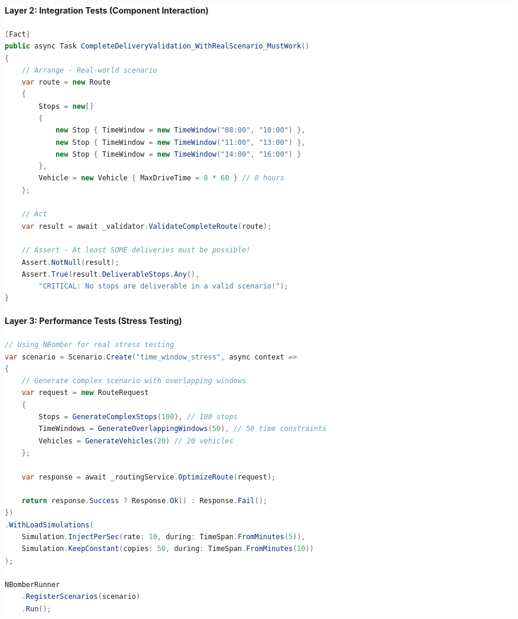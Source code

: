 #### **Layer 2: Integration Tests (Component Interaction)**
```csharp
[Fact]
public async Task CompleteDeliveryValidation_WithRealScenario_MustWork()
{
    // Arrange - Real-world scenario
    var route = new Route
    {
        Stops = new[]
        {
            new Stop { TimeWindow = new TimeWindow("08:00", "10:00") },
            new Stop { TimeWindow = new TimeWindow("11:00", "13:00") },
            new Stop { TimeWindow = new TimeWindow("14:00", "16:00") }
        },
        Vehicle = new Vehicle { MaxDriveTime = 8 * 60 } // 8 hours
    };
    
    // Act
    var result = await _validator.ValidateCompleteRoute(route);
    
    // Assert - At least SOME deliveries must be possible!
    Assert.NotNull(result);
    Assert.True(result.DeliverableStops.Any(), 
        "CRITICAL: No stops are deliverable in a valid scenario!");
}
```

#### **Layer 3: Performance Tests (Stress Testing)**
```csharp
// Using NBomber for real stress testing
var scenario = Scenario.Create("time_window_stress", async context =>
{
    // Generate complex scenario with overlapping windows
    var request = new RouteRequest
    {
        Stops = GenerateComplexStops(100), // 100 stops
        TimeWindows = GenerateOverlappingWindows(50), // 50 time constraints
        Vehicles = GenerateVehicles(20) // 20 vehicles
    };
    
    var response = await _routingService.OptimizeRoute(request);
    
    return response.Success ? Response.Ok() : Response.Fail();
})
.WithLoadSimulations(
    Simulation.InjectPerSec(rate: 10, during: TimeSpan.FromMinutes(5)),
    Simulation.KeepConstant(copies: 50, during: TimeSpan.FromMinutes(10))
);

NBomberRunner
    .RegisterScenarios(scenario)
    .Run();
```
